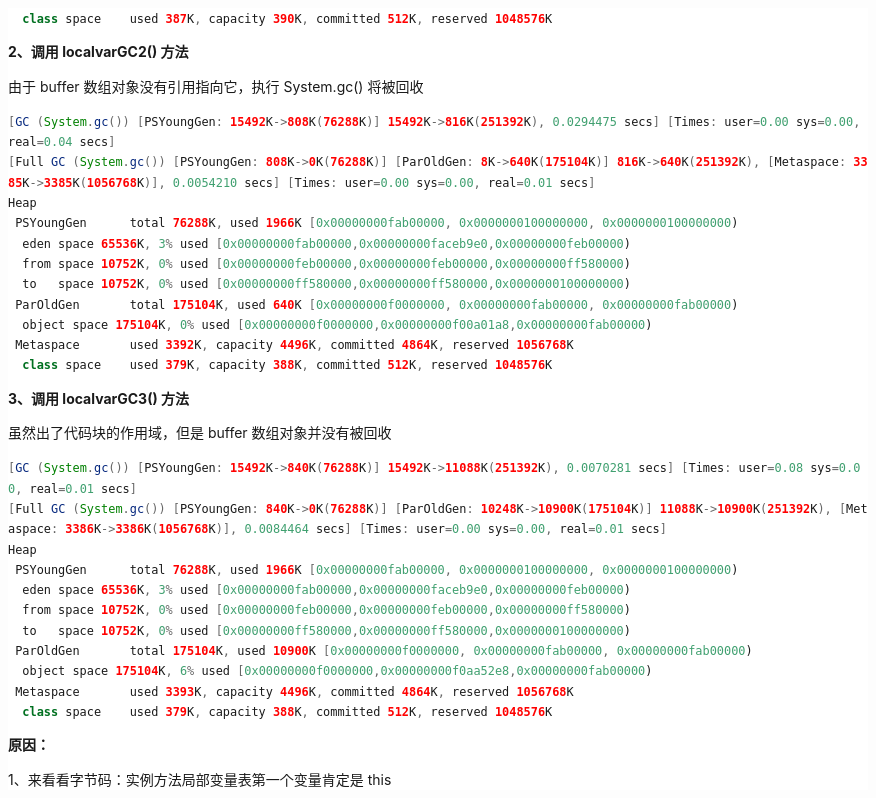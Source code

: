 ```java
  class space    used 387K, capacity 390K, committed 512K, reserved 1048576K
```



**2、调用 localvarGC2() 方法**

由于 buffer 数组对象没有引用指向它，执行 System.gc() 将被回收

```java
[GC (System.gc()) [PSYoungGen: 15492K->808K(76288K)] 15492K->816K(251392K), 0.0294475 secs] [Times: user=0.00 sys=0.00, real=0.04 secs] 
[Full GC (System.gc()) [PSYoungGen: 808K->0K(76288K)] [ParOldGen: 8K->640K(175104K)] 816K->640K(251392K), [Metaspace: 3385K->3385K(1056768K)], 0.0054210 secs] [Times: user=0.00 sys=0.00, real=0.01 secs] 
Heap
 PSYoungGen      total 76288K, used 1966K [0x00000000fab00000, 0x0000000100000000, 0x0000000100000000)
  eden space 65536K, 3% used [0x00000000fab00000,0x00000000faceb9e0,0x00000000feb00000)
  from space 10752K, 0% used [0x00000000feb00000,0x00000000feb00000,0x00000000ff580000)
  to   space 10752K, 0% used [0x00000000ff580000,0x00000000ff580000,0x0000000100000000)
 ParOldGen       total 175104K, used 640K [0x00000000f0000000, 0x00000000fab00000, 0x00000000fab00000)
  object space 175104K, 0% used [0x00000000f0000000,0x00000000f00a01a8,0x00000000fab00000)
 Metaspace       used 3392K, capacity 4496K, committed 4864K, reserved 1056768K
  class space    used 379K, capacity 388K, committed 512K, reserved 1048576K
```



**3、调用 localvarGC3() 方法**

虽然出了代码块的作用域，但是 buffer 数组对象并没有被回收

```java
[GC (System.gc()) [PSYoungGen: 15492K->840K(76288K)] 15492K->11088K(251392K), 0.0070281 secs] [Times: user=0.08 sys=0.00, real=0.01 secs] 
[Full GC (System.gc()) [PSYoungGen: 840K->0K(76288K)] [ParOldGen: 10248K->10900K(175104K)] 11088K->10900K(251392K), [Metaspace: 3386K->3386K(1056768K)], 0.0084464 secs] [Times: user=0.00 sys=0.00, real=0.01 secs] 
Heap
 PSYoungGen      total 76288K, used 1966K [0x00000000fab00000, 0x0000000100000000, 0x0000000100000000)
  eden space 65536K, 3% used [0x00000000fab00000,0x00000000faceb9e0,0x00000000feb00000)
  from space 10752K, 0% used [0x00000000feb00000,0x00000000feb00000,0x00000000ff580000)
  to   space 10752K, 0% used [0x00000000ff580000,0x00000000ff580000,0x0000000100000000)
 ParOldGen       total 175104K, used 10900K [0x00000000f0000000, 0x00000000fab00000, 0x00000000fab00000)
  object space 175104K, 6% used [0x00000000f0000000,0x00000000f0aa52e8,0x00000000fab00000)
 Metaspace       used 3393K, capacity 4496K, committed 4864K, reserved 1056768K
  class space    used 379K, capacity 388K, committed 512K, reserved 1048576K
```

**原因：**

1、来看看字节码：实例方法局部变量表第一个变量肯定是 this
